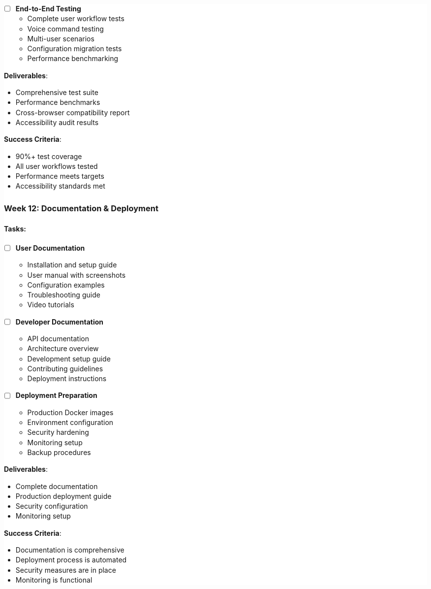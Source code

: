 - [ ] **End-to-End Testing**
  - Complete user workflow tests
  - Voice command testing
  - Multi-user scenarios
  - Configuration migration tests
  - Performance benchmarking

**Deliverables**:
- Comprehensive test suite
- Performance benchmarks
- Cross-browser compatibility report
- Accessibility audit results

**Success Criteria**:
- 90%+ test coverage
- All user workflows tested
- Performance meets targets
- Accessibility standards met

### Week 12: Documentation & Deployment

#### Tasks:
- [ ] **User Documentation**
  - Installation and setup guide
  - User manual with screenshots
  - Configuration examples
  - Troubleshooting guide
  - Video tutorials

- [ ] **Developer Documentation**
  - API documentation
  - Architecture overview
  - Development setup guide
  - Contributing guidelines
  - Deployment instructions

- [ ] **Deployment Preparation**
  - Production Docker images
  - Environment configuration
  - Security hardening
  - Monitoring setup
  - Backup procedures

**Deliverables**:
- Complete documentation
- Production deployment guide
- Security configuration
- Monitoring setup

**Success Criteria**:
- Documentation is comprehensive
- Deployment process is automated
- Security measures are in place
- Monitoring is functional
